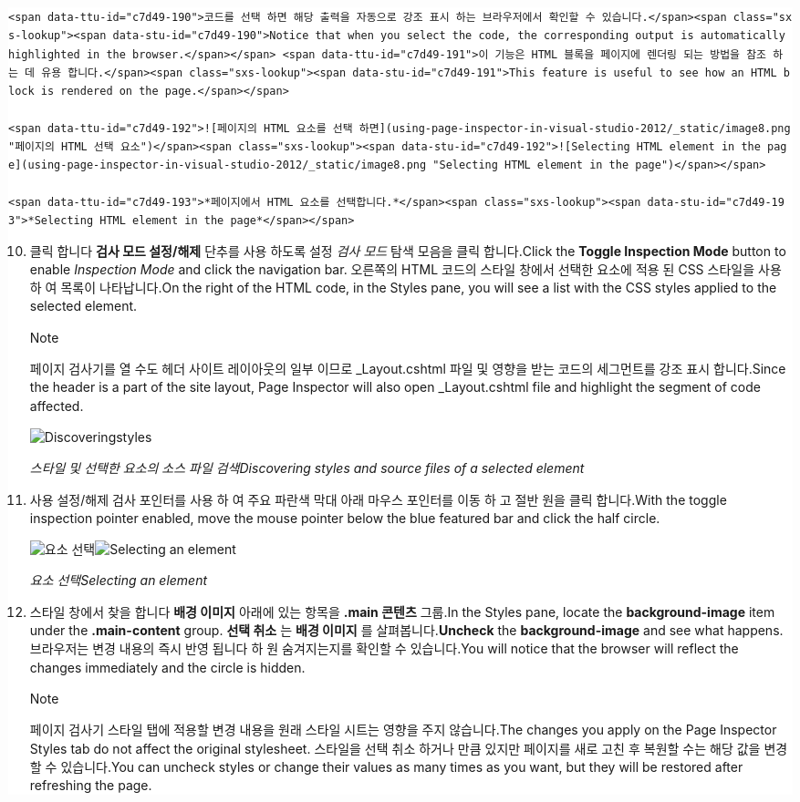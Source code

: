     <span data-ttu-id="c7d49-190">코드를 선택 하면 해당 출력을 자동으로 강조 표시 하는 브라우저에서 확인할 수 있습니다.</span><span class="sxs-lookup"><span data-stu-id="c7d49-190">Notice that when you select the code, the corresponding output is automatically highlighted in the browser.</span></span> <span data-ttu-id="c7d49-191">이 기능은 HTML 블록을 페이지에 렌더링 되는 방법을 참조 하는 데 유용 합니다.</span><span class="sxs-lookup"><span data-stu-id="c7d49-191">This feature is useful to see how an HTML block is rendered on the page.</span></span>

    <span data-ttu-id="c7d49-192">![페이지의 HTML 요소를 선택 하면](using-page-inspector-in-visual-studio-2012/_static/image8.png "페이지의 HTML 선택 요소")</span><span class="sxs-lookup"><span data-stu-id="c7d49-192">![Selecting HTML element in the page](using-page-inspector-in-visual-studio-2012/_static/image8.png "Selecting HTML element in the page")</span></span>

    <span data-ttu-id="c7d49-193">*페이지에서 HTML 요소를 선택합니다.*</span><span class="sxs-lookup"><span data-stu-id="c7d49-193">*Selecting HTML element in the page*</span></span>
10. <span data-ttu-id="c7d49-194">클릭 합니다 **검사 모드 설정/해제** 단추를 사용 하도록 설정 *검사 모드* 탐색 모음을 클릭 합니다.</span><span class="sxs-lookup"><span data-stu-id="c7d49-194">Click the **Toggle Inspection Mode** button to enable *Inspection Mode* and click the navigation bar.</span></span> <span data-ttu-id="c7d49-195">오른쪽의 HTML 코드의 스타일 창에서 선택한 요소에 적용 된 CSS 스타일을 사용 하 여 목록이 나타납니다.</span><span class="sxs-lookup"><span data-stu-id="c7d49-195">On the right of the HTML code, in the Styles pane, you will see a list with the CSS styles applied to the selected element.</span></span>

    > [!NOTE]
    > <span data-ttu-id="c7d49-196">페이지 검사기를 열 수도 헤더 사이트 레이아웃의 일부 이므로 \_Layout.cshtml 파일 및 영향을 받는 코드의 세그먼트를 강조 표시 합니다.</span><span class="sxs-lookup"><span data-stu-id="c7d49-196">Since the header is a part of the site layout, Page Inspector will also open \_Layout.cshtml file and highlight the segment of code affected.</span></span>

    ![Discoveringstyles](using-page-inspector-in-visual-studio-2012/_static/image9.png)

    <span data-ttu-id="c7d49-198">*스타일 및 선택한 요소의 소스 파일 검색*</span><span class="sxs-lookup"><span data-stu-id="c7d49-198">*Discovering styles and source files of a selected element*</span></span>
11. <span data-ttu-id="c7d49-199">사용 설정/해제 검사 포인터를 사용 하 여 주요 파란색 막대 아래 마우스 포인터를 이동 하 고 절반 원을 클릭 합니다.</span><span class="sxs-lookup"><span data-stu-id="c7d49-199">With the toggle inspection pointer enabled, move the mouse pointer below the blue featured bar and click the half circle.</span></span>

    <span data-ttu-id="c7d49-200">![요소 선택](using-page-inspector-in-visual-studio-2012/_static/image10.png "요소 선택")</span><span class="sxs-lookup"><span data-stu-id="c7d49-200">![Selecting an element](using-page-inspector-in-visual-studio-2012/_static/image10.png "Selecting an element")</span></span>

    <span data-ttu-id="c7d49-201">*요소 선택*</span><span class="sxs-lookup"><span data-stu-id="c7d49-201">*Selecting an element*</span></span>
12. <span data-ttu-id="c7d49-202">스타일 창에서 찾을 합니다 **배경 이미지** 아래에 있는 항목을 **.main 콘텐츠** 그룹.</span><span class="sxs-lookup"><span data-stu-id="c7d49-202">In the Styles pane, locate the **background-image** item under the **.main-content** group.</span></span> <span data-ttu-id="c7d49-203">**선택 취소** 는 **배경 이미지** 를 살펴봅니다.</span><span class="sxs-lookup"><span data-stu-id="c7d49-203">**Uncheck** the **background-image** and see what happens.</span></span> <span data-ttu-id="c7d49-204">브라우저는 변경 내용의 즉시 반영 됩니다 하 원 숨겨지는지를 확인할 수 있습니다.</span><span class="sxs-lookup"><span data-stu-id="c7d49-204">You will notice that the browser will reflect the changes immediately and the circle is hidden.</span></span>

    > [!NOTE]
    > <span data-ttu-id="c7d49-205">페이지 검사기 스타일 탭에 적용할 변경 내용을 원래 스타일 시트는 영향을 주지 않습니다.</span><span class="sxs-lookup"><span data-stu-id="c7d49-205">The changes you apply on the Page Inspector Styles tab do not affect the original stylesheet.</span></span> <span data-ttu-id="c7d49-206">스타일을 선택 취소 하거나 만큼 있지만 페이지를 새로 고친 후 복원할 수는 해당 값을 변경할 수 있습니다.</span><span class="sxs-lookup"><span data-stu-id="c7d49-206">You can uncheck styles or change their values as many times as you want, but they will be restored after refreshing the page.</span></span>
